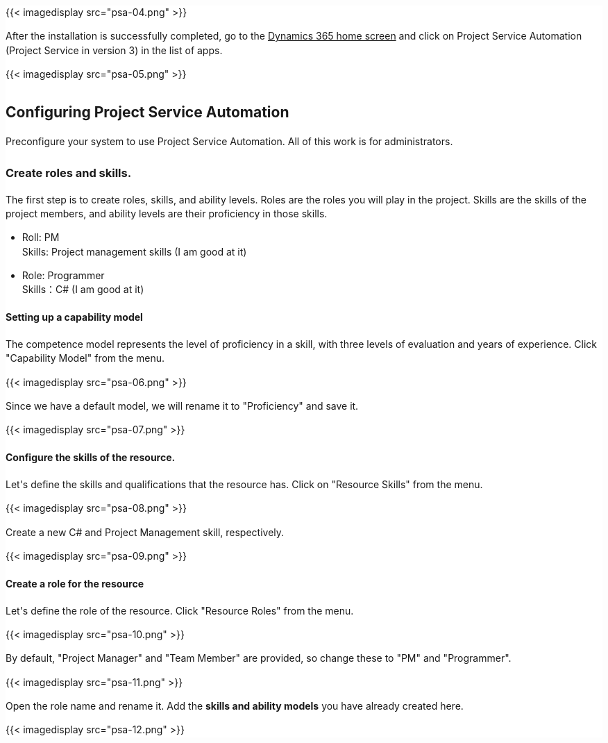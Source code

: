 {{< imagedisplay src="psa-04.png" >}}

After the installation is successfully completed, go to the [Dynamics 365 home screen](https://home.dynamics.com/) and click on Project Service Automation (Project Service in version 3) in the list of apps.

{{< imagedisplay src="psa-05.png" >}}

## Configuring Project Service Automation
Preconfigure your system to use Project Service Automation. All of this work is for administrators.

### Create roles and skills.
The first step is to create roles, skills, and ability levels. Roles are the roles you will play in the project. Skills are the skills of the project members, and ability levels are their proficiency in those skills.

  * Roll: PM    
    Skills: Project management skills (I am good at it)

  * Role: Programmer     
    Skills：C# (I am good at it)
      
#### Setting up a capability model     
The competence model represents the level of proficiency in a skill, with three levels of evaluation and years of experience.
Click "Capability Model" from the menu.

{{< imagedisplay src="psa-06.png" >}}

Since we have a default model, we will rename it to "Proficiency" and save it.

{{< imagedisplay src="psa-07.png" >}}

#### Configure the skills of the resource.       
Let's define the skills and qualifications that the resource has. Click on "Resource Skills" from the menu.

{{< imagedisplay src="psa-08.png" >}}

Create a new C# and Project Management skill, respectively.

{{< imagedisplay src="psa-09.png" >}}

#### Create a role for the resource    
Let's define the role of the resource. Click "Resource Roles" from the menu.

{{< imagedisplay src="psa-10.png" >}}

By default, "Project Manager" and "Team Member" are provided, so change these to "PM" and "Programmer".

{{< imagedisplay src="psa-11.png" >}}

Open the role name and rename it. Add the **skills and ability models** you have already created here.

{{< imagedisplay src="psa-12.png" >}}
